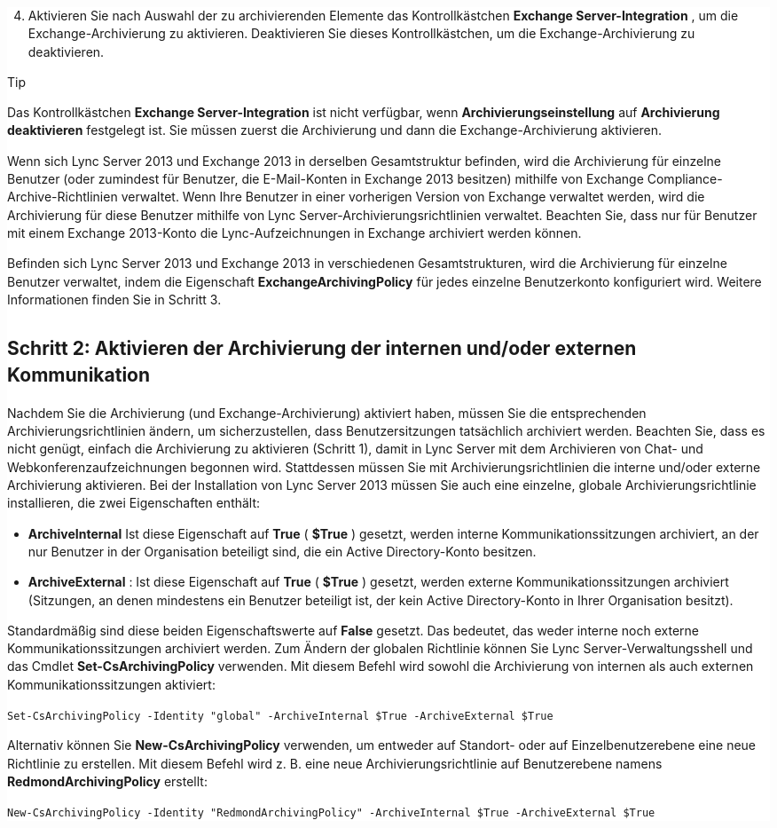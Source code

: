 4.  Aktivieren Sie nach Auswahl der zu archivierenden Elemente das Kontrollkästchen **Exchange Server-Integration** , um die Exchange-Archivierung zu aktivieren. Deaktivieren Sie dieses Kontrollkästchen, um die Exchange-Archivierung zu deaktivieren.


> [!TIP]
> Das Kontrollkästchen <STRONG>Exchange Server-Integration</STRONG> ist nicht verfügbar, wenn <STRONG>Archivierungseinstellung</STRONG> auf <STRONG>Archivierung deaktivieren</STRONG> festgelegt ist. Sie müssen zuerst die Archivierung und dann die Exchange-Archivierung aktivieren.



Wenn sich Lync Server 2013 und Exchange 2013 in derselben Gesamtstruktur befinden, wird die Archivierung für einzelne Benutzer (oder zumindest für Benutzer, die E-Mail-Konten in Exchange 2013 besitzen) mithilfe von Exchange Compliance-Archive-Richtlinien verwaltet. Wenn Ihre Benutzer in einer vorherigen Version von Exchange verwaltet werden, wird die Archivierung für diese Benutzer mithilfe von Lync Server-Archivierungsrichtlinien verwaltet. Beachten Sie, dass nur für Benutzer mit einem Exchange 2013-Konto die Lync-Aufzeichnungen in Exchange archiviert werden können.

Befinden sich Lync Server 2013 und Exchange 2013 in verschiedenen Gesamtstrukturen, wird die Archivierung für einzelne Benutzer verwaltet, indem die Eigenschaft **ExchangeArchivingPolicy** für jedes einzelne Benutzerkonto konfiguriert wird. Weitere Informationen finden Sie in Schritt 3.

## Schritt 2: Aktivieren der Archivierung der internen und/oder externen Kommunikation

Nachdem Sie die Archivierung (und Exchange-Archivierung) aktiviert haben, müssen Sie die entsprechenden Archivierungsrichtlinien ändern, um sicherzustellen, dass Benutzersitzungen tatsächlich archiviert werden. Beachten Sie, dass es nicht genügt, einfach die Archivierung zu aktivieren (Schritt 1), damit in Lync Server mit dem Archivieren von Chat- und Webkonferenzaufzeichnungen begonnen wird. Stattdessen müssen Sie mit Archivierungsrichtlinien die interne und/oder externe Archivierung aktivieren. Bei der Installation von Lync Server 2013 müssen Sie auch eine einzelne, globale Archivierungsrichtlinie installieren, die zwei Eigenschaften enthält:

  - **ArchiveInternal** Ist diese Eigenschaft auf **True** ( **$True** ) gesetzt, werden interne Kommunikationssitzungen archiviert, an der nur Benutzer in der Organisation beteiligt sind, die ein Active Directory-Konto besitzen.

  - **ArchiveExternal** : Ist diese Eigenschaft auf **True** ( **$True** ) gesetzt, werden externe Kommunikationssitzungen archiviert (Sitzungen, an denen mindestens ein Benutzer beteiligt ist, der kein Active Directory-Konto in Ihrer Organisation besitzt).

Standardmäßig sind diese beiden Eigenschaftswerte auf **False** gesetzt. Das bedeutet, das weder interne noch externe Kommunikationssitzungen archiviert werden. Zum Ändern der globalen Richtlinie können Sie Lync Server-Verwaltungsshell und das Cmdlet **Set-CsArchivingPolicy** verwenden. Mit diesem Befehl wird sowohl die Archivierung von internen als auch externen Kommunikationssitzungen aktiviert:

    Set-CsArchivingPolicy -Identity "global" -ArchiveInternal $True -ArchiveExternal $True

Alternativ können Sie **New-CsArchivingPolicy** verwenden, um entweder auf Standort- oder auf Einzelbenutzerebene eine neue Richtlinie zu erstellen. Mit diesem Befehl wird z. B. eine neue Archivierungsrichtlinie auf Benutzerebene namens **RedmondArchivingPolicy** erstellt:

    New-CsArchivingPolicy -Identity "RedmondArchivingPolicy" -ArchiveInternal $True -ArchiveExternal $True
